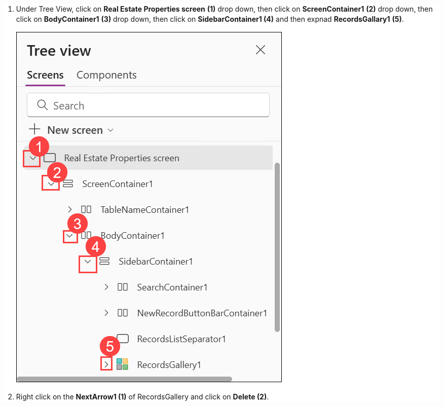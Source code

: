 1. Under Tree View, click on **Real Estate Properties screen** **(1)** drop down, then click on **ScreenContainer1** **(2)** drop down, then click on **BodyContainer1** **(3)** drop down, then click on **SidebarContainer1 (4)** and then expnad **RecordsGallary1** **(5)**.

    ![](../Media/bs32.png)

1. Right click on the **NextArrow1 (1)** of RecordsGallery and click on **Delete (2)**.
